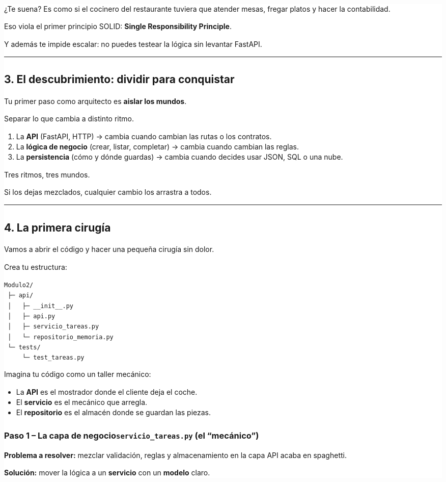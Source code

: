 ¿Te suena? Es como si el cocinero del restaurante tuviera que atender mesas, fregar platos y hacer la contabilidad.

Eso viola el primer principio SOLID: **Single Responsibility Principle**.

Y además te impide escalar: no puedes testear la lógica sin levantar FastAPI.

---

## 3. El descubrimiento: dividir para conquistar

Tu primer paso como arquitecto es **aislar los mundos**.

Separar lo que cambia a distinto ritmo.

1. La **API** (FastAPI, HTTP) → cambia cuando cambian las rutas o los contratos.
2. La **lógica de negocio** (crear, listar, completar) → cambia cuando cambian las reglas.
3. La **persistencia** (cómo y dónde guardas) → cambia cuando decides usar JSON, SQL o una nube.

Tres ritmos, tres mundos.

Si los dejas mezclados, cualquier cambio los arrastra a todos.

---

## 4. La primera cirugía

Vamos a abrir el código y hacer una pequeña cirugía sin dolor.

Crea tu estructura:

```
Modulo2/
 ├─ api/
 │   ├─ __init__.py
 │   ├─ api.py
 │   ├─ servicio_tareas.py
 │   └─ repositorio_memoria.py
 └─ tests/
     └─ test_tareas.py

```

Imagina tu código como un taller mecánico:

- La **API** es el mostrador donde el cliente deja el coche.
- El **servicio** es el mecánico que arregla.
- El **repositorio** es el almacén donde se guardan las piezas.

### Paso 1 – La capa de negocio`servicio_tareas.py` (el “mecánico”)

**Problema a resolver:** mezclar validación, reglas y almacenamiento en la capa API acaba en spaghetti.

**Solución:** mover la lógica a un **servicio** con un **modelo** claro.
